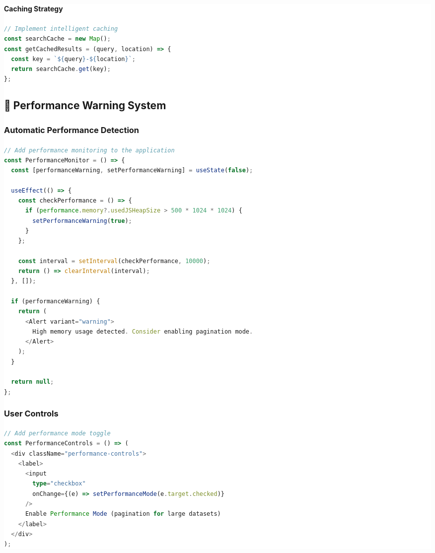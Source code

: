 #### Caching Strategy
```typescript
// Implement intelligent caching
const searchCache = new Map();
const getCachedResults = (query, location) => {
  const key = `${query}-${location}`;
  return searchCache.get(key);
};
```

## 🚨 Performance Warning System

### Automatic Performance Detection
```typescript
// Add performance monitoring to the application
const PerformanceMonitor = () => {
  const [performanceWarning, setPerformanceWarning] = useState(false);
  
  useEffect(() => {
    const checkPerformance = () => {
      if (performance.memory?.usedJSHeapSize > 500 * 1024 * 1024) {
        setPerformanceWarning(true);
      }
    };
    
    const interval = setInterval(checkPerformance, 10000);
    return () => clearInterval(interval);
  }, []);
  
  if (performanceWarning) {
    return (
      <Alert variant="warning">
        High memory usage detected. Consider enabling pagination mode.
      </Alert>
    );
  }
  
  return null;
};
```

### User Controls
```typescript
// Add performance mode toggle
const PerformanceControls = () => (
  <div className="performance-controls">
    <label>
      <input 
        type="checkbox" 
        onChange={(e) => setPerformanceMode(e.target.checked)}
      />
      Enable Performance Mode (pagination for large datasets)
    </label>
  </div>
);
```
